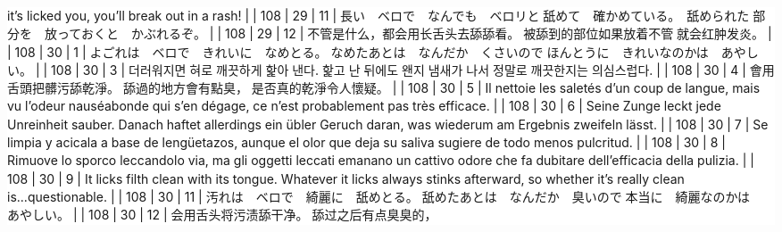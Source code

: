 it’s licked you, you’ll break out in a rash!                                                                                                     |
| 108        | 29         | 11          | 長い　ベロで　なんでも　ベロリと
舐めて　確かめている。　舐められた
部分を　放っておくと　かぶれるぞ。                                                                                                                                                                                           |
| 108        | 29         | 12          | 不管是什么，都会用长舌头去舔舔看。
被舔到的部位如果放着不管
就会红肿发炎。                                                                                                                                                                                                         |
| 108        | 30         | 1           | よごれは　ベロで　きれいに　なめとる。
なめたあとは　なんだか　くさいので
ほんとうに　きれいなのかは　あやしい。                                                                                                                                                                                      |
| 108        | 30         | 3           | 더러워지면 혀로 깨끗하게 핥아 낸다.
핥고 난 뒤에도 왠지 냄새가 나서
정말로 깨끗한지는 의심스럽다.                                                                                                                                                                                       |
| 108        | 30         | 4           | 會用舌頭把髒污舔乾淨。
舔過的地方會有點臭，
是否真的乾淨令人懷疑。                                                                                                                                                                                                             |
| 108        | 30         | 5           | Il nettoie les saletés d’un coup de langue,
mais vu l’odeur nauséabonde qui s’en dégage,
ce n’est probablement pas très efficace.                                                                                                              |
| 108        | 30         | 6           | Seine Zunge leckt jede Unreinheit sauber.
Danach haftet allerdings ein übler Geruch daran,
was wiederum am Ergebnis zweifeln lässt.                                                                                                            |
| 108        | 30         | 7           | Se limpia y acicala a base de lengüetazos,
aunque el olor que deja su saliva sugiere de
todo menos pulcritud.                                                                                                                                  |
| 108        | 30         | 8           | Rimuove lo sporco leccandolo via, ma gli oggetti
leccati emanano un cattivo odore che fa
dubitare dell’efficacia della pulizia.                                                                                                                |
| 108        | 30         | 9           | It licks filth clean with its tongue. Whatever it
licks always stinks afterward, so whether it’s
really clean is...questionable.                                                                                                               |
| 108        | 30         | 11          | 汚れは　ベロで　綺麗に　舐めとる。
舐めたあとは　なんだか　臭いので
本当に　綺麗なのかは　あやしい。                                                                                                                                                                                            |
| 108        | 30         | 12          | 会用舌头将污渍舔干净。
舔过之后有点臭臭的，